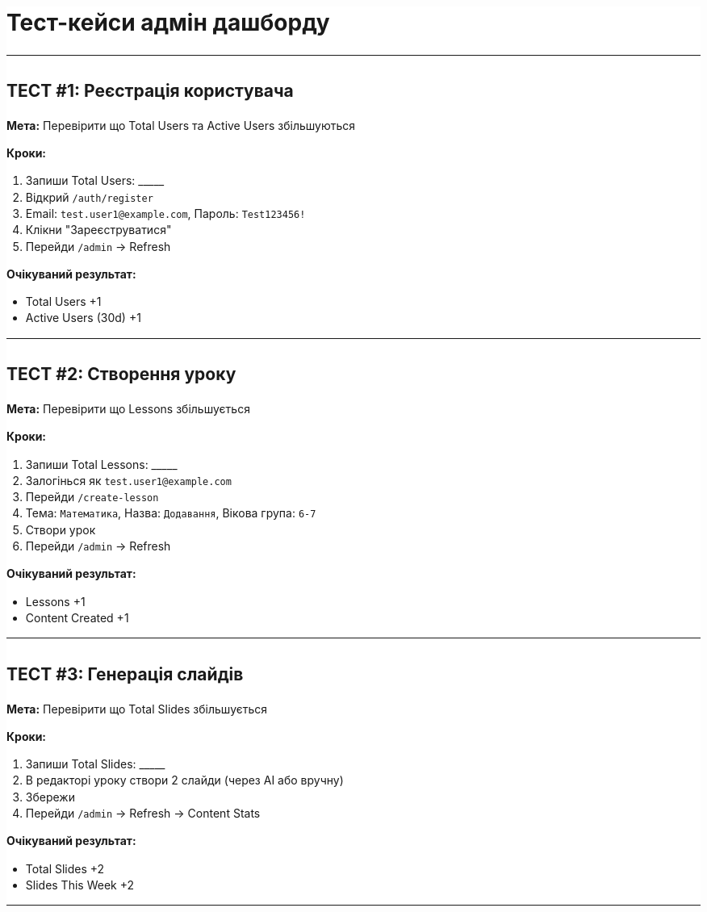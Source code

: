 # Тест-кейси адмін дашборду

---

## ТЕСТ #1: Реєстрація користувача

**Мета:** Перевірити що Total Users та Active Users збільшуються

**Кроки:**
1. Запиши Total Users: _____
2. Відкрий `/auth/register`
3. Email: `test.user1@example.com`, Пароль: `Test123456!`
4. Клікни "Зареєструватися"
5. Перейди `/admin` → Refresh

**Очікуваний результат:**
- Total Users +1
- Active Users (30d) +1

---

## ТЕСТ #2: Створення уроку

**Мета:** Перевірити що Lessons збільшується

**Кроки:**
1. Запиши Total Lessons: _____
2. Залогінься як `test.user1@example.com`
3. Перейди `/create-lesson`
4. Тема: `Математика`, Назва: `Додавання`, Вікова група: `6-7`
5. Створи урок
6. Перейди `/admin` → Refresh

**Очікуваний результат:**
- Lessons +1
- Content Created +1

---

## ТЕСТ #3: Генерація слайдів

**Мета:** Перевірити що Total Slides збільшується

**Кроки:**
1. Запиши Total Slides: _____
2. В редакторі уроку створи 2 слайди (через AI або вручну)
3. Збережи
4. Перейди `/admin` → Refresh → Content Stats

**Очікуваний результат:**
- Total Slides +2
- Slides This Week +2

---
